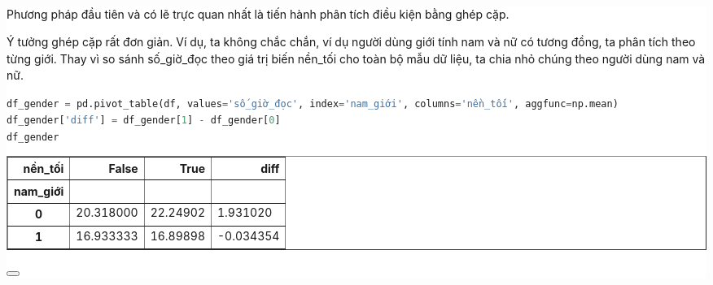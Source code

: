 Phương pháp đầu tiên và có lẽ trực quan nhất là tiến hành phân tích điều kiện bằng ghép cặp.

Ý tưởng ghép cặp rất đơn giản. Ví dụ, ta không chắc chắn, ví dụ người dùng giới tính nam và nữ có tương đồng, ta phân tích theo từng giới. Thay vì so sánh số_giờ_đọc theo giá trị biến nền_tối cho toàn bộ mẫu dữ liệu, ta chia nhỏ chúng theo người dùng nam và nữ.




```python
df_gender = pd.pivot_table(df, values='số_giờ_đọc', index='nam_giới', columns='nền_tối', aggfunc=np.mean)
df_gender['diff'] = df_gender[1] - df_gender[0] 
df_gender
```





  <div id="df-f210f99e-cfe3-4f31-91ef-8c5d7e421d0a">
    <div class="colab-df-container">
      <div>
<style scoped>
    .dataframe tbody tr th:only-of-type {
        vertical-align: middle;
    }

    .dataframe tbody tr th {
        vertical-align: top;
    }

    .dataframe thead th {
        text-align: right;
    }
</style>
<table border="1" class="dataframe">
  <thead>
    <tr style="text-align: right;">
      <th>nền_tối</th>
      <th>False</th>
      <th>True</th>
      <th>diff</th>
    </tr>
    <tr>
      <th>nam_giới</th>
      <th></th>
      <th></th>
      <th></th>
    </tr>
  </thead>
  <tbody>
    <tr>
      <th>0</th>
      <td>20.318000</td>
      <td>22.24902</td>
      <td>1.931020</td>
    </tr>
    <tr>
      <th>1</th>
      <td>16.933333</td>
      <td>16.89898</td>
      <td>-0.034354</td>
    </tr>
  </tbody>
</table>
</div>
      <button class="colab-df-convert" onclick="convertToInteractive('df-f210f99e-cfe3-4f31-91ef-8c5d7e421d0a')"